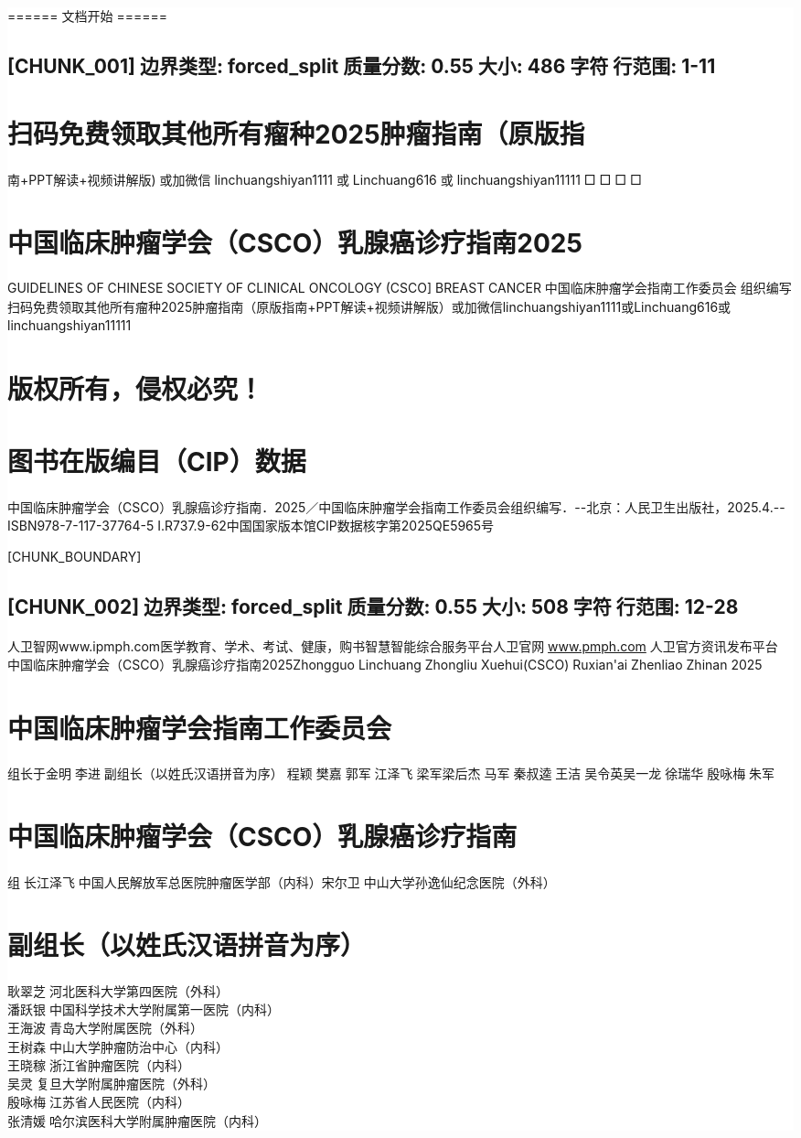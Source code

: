 ====== 文档开始 ======

[CHUNK_001]
边界类型: forced_split
质量分数: 0.55
大小: 486 字符
行范围: 1-11
--------------------------------------------------
# 扫码免费领取其他所有瘤种2025肿瘤指南（原版指
南+PPT解读+视频讲解版) 或加微信
linchuangshiyan1111 或 Linchuang616 或 linchuangshiyan11111
□ □ □ □
# 中国临床肿瘤学会（CSCO）乳腺癌诊疗指南2025
GUIDELINES OF CHINESE SOCIETY OF CLINICAL ONCOLOGY (CSCO] BREAST CANCER
中国临床肿瘤学会指南工作委员会 组织编写扫码免费领取其他所有瘤种2025肿瘤指南（原版指南+PPT解读+视频讲解版）或加微信linchuangshiyan1111或Linchuang616或linchuangshiyan11111
# 版权所有，侵权必究！
# 图书在版编目（CIP）数据
中国临床肿瘤学会（CSCO）乳腺癌诊疗指南．2025／中国临床肿瘤学会指南工作委员会组织编写．--北京：人民卫生出版社，2025.4.--ISBN978-7-117-37764-5
I.R737.9-62中国国家版本馆CIP数据核字第2025QE5965号

[CHUNK_BOUNDARY]

[CHUNK_002]
边界类型: forced_split
质量分数: 0.55
大小: 508 字符
行范围: 12-28
--------------------------------------------------
人卫智网www.ipmph.com医学教育、学术、考试、健康，购书智慧智能综合服务平台人卫官网 www.pmph.com 人卫官方资讯发布平台
中国临床肿瘤学会（CSCO）乳腺癌诊疗指南2025Zhongguo Linchuang Zhongliu Xuehui(CSCO) Ruxian'ai Zhenliao Zhinan 2025
# 中国临床肿瘤学会指南工作委员会
组长于金明 李进
副组长（以姓氏汉语拼音为序）
程颖 樊嘉 郭军 江泽飞 梁军梁后杰 马军 秦叔逵 王洁 吴令英吴一龙 徐瑞华 殷咏梅 朱军
# 中国临床肿瘤学会（CSCO）乳腺癌诊疗指南
组 长江泽飞 中国人民解放军总医院肿瘤医学部（内科）宋尔卫 中山大学孙逸仙纪念医院（外科）
# 副组长（以姓氏汉语拼音为序）
耿翠芝 河北医科大学第四医院（外科）  
潘跃银 中国科学技术大学附属第一医院（内科）  
王海波 青岛大学附属医院（外科）  
王树森 中山大学肿瘤防治中心（内科）  
王晓稼 浙江省肿瘤医院（内科）  
吴灵 复旦大学附属肿瘤医院（外科）  
殷咏梅 江苏省人民医院（内科）  
张清媛 哈尔滨医科大学附属肿瘤医院（内科）
